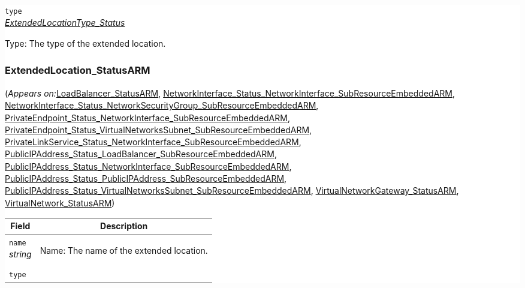 </tr>
<tr>
<td>
<code>type</code><br/>
<em>
<a href="#network.azure.com/v1beta20201101.ExtendedLocationType_Status">
ExtendedLocationType_Status
</a>
</em>
</td>
<td>
<p>Type: The type of the extended location.</p>
</td>
</tr>
</tbody>
</table>
<h3 id="network.azure.com/v1beta20201101.ExtendedLocation_StatusARM">ExtendedLocation_StatusARM
</h3>
<p>
(<em>Appears on:</em><a href="#network.azure.com/v1beta20201101.LoadBalancer_StatusARM">LoadBalancer_StatusARM</a>, <a href="#network.azure.com/v1beta20201101.NetworkInterface_Status_NetworkInterface_SubResourceEmbeddedARM">NetworkInterface_Status_NetworkInterface_SubResourceEmbeddedARM</a>, <a href="#network.azure.com/v1beta20201101.NetworkInterface_Status_NetworkSecurityGroup_SubResourceEmbeddedARM">NetworkInterface_Status_NetworkSecurityGroup_SubResourceEmbeddedARM</a>, <a href="#network.azure.com/v1beta20201101.PrivateEndpoint_Status_NetworkInterface_SubResourceEmbeddedARM">PrivateEndpoint_Status_NetworkInterface_SubResourceEmbeddedARM</a>, <a href="#network.azure.com/v1beta20201101.PrivateEndpoint_Status_VirtualNetworksSubnet_SubResourceEmbeddedARM">PrivateEndpoint_Status_VirtualNetworksSubnet_SubResourceEmbeddedARM</a>, <a href="#network.azure.com/v1beta20201101.PrivateLinkService_Status_NetworkInterface_SubResourceEmbeddedARM">PrivateLinkService_Status_NetworkInterface_SubResourceEmbeddedARM</a>, <a href="#network.azure.com/v1beta20201101.PublicIPAddress_Status_LoadBalancer_SubResourceEmbeddedARM">PublicIPAddress_Status_LoadBalancer_SubResourceEmbeddedARM</a>, <a href="#network.azure.com/v1beta20201101.PublicIPAddress_Status_NetworkInterface_SubResourceEmbeddedARM">PublicIPAddress_Status_NetworkInterface_SubResourceEmbeddedARM</a>, <a href="#network.azure.com/v1beta20201101.PublicIPAddress_Status_PublicIPAddress_SubResourceEmbeddedARM">PublicIPAddress_Status_PublicIPAddress_SubResourceEmbeddedARM</a>, <a href="#network.azure.com/v1beta20201101.PublicIPAddress_Status_VirtualNetworksSubnet_SubResourceEmbeddedARM">PublicIPAddress_Status_VirtualNetworksSubnet_SubResourceEmbeddedARM</a>, <a href="#network.azure.com/v1beta20201101.VirtualNetworkGateway_StatusARM">VirtualNetworkGateway_StatusARM</a>, <a href="#network.azure.com/v1beta20201101.VirtualNetwork_StatusARM">VirtualNetwork_StatusARM</a>)
</p>
<div>
</div>
<table>
<thead>
<tr>
<th>Field</th>
<th>Description</th>
</tr>
</thead>
<tbody>
<tr>
<td>
<code>name</code><br/>
<em>
string
</em>
</td>
<td>
<p>Name: The name of the extended location.</p>
</td>
</tr>
<tr>
<td>
<code>type</code><br/>